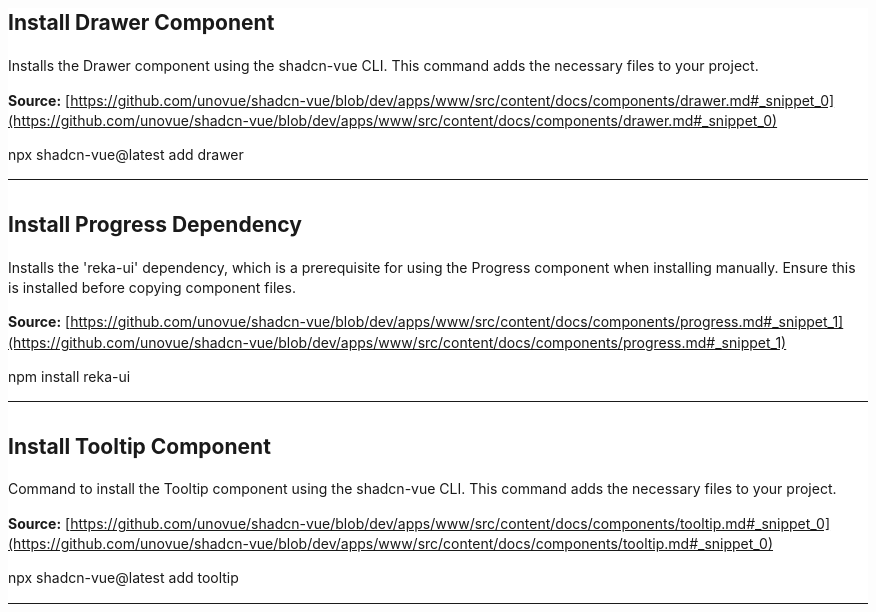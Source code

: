 ## Install Drawer Component

Installs the Drawer component using the shadcn-vue CLI. This command adds the necessary files to your project.

**Source:** [https://github.com/unovue/shadcn-vue/blob/dev/apps/www/src/content/docs/components/drawer.md#_snippet_0](https://github.com/unovue/shadcn-vue/blob/dev/apps/www/src/content/docs/components/drawer.md#_snippet_0)

```bash

```
npx shadcn-vue@latest add drawer
```

```

---

## Install Progress Dependency

Installs the 'reka-ui' dependency, which is a prerequisite for using the Progress component when installing manually. Ensure this is installed before copying component files.

**Source:** [https://github.com/unovue/shadcn-vue/blob/dev/apps/www/src/content/docs/components/progress.md#_snippet_1](https://github.com/unovue/shadcn-vue/blob/dev/apps/www/src/content/docs/components/progress.md#_snippet_1)

```bash

```
npm install reka-ui
```

```

---

## Install Tooltip Component

Command to install the Tooltip component using the shadcn-vue CLI. This command adds the necessary files to your project.

**Source:** [https://github.com/unovue/shadcn-vue/blob/dev/apps/www/src/content/docs/components/tooltip.md#_snippet_0](https://github.com/unovue/shadcn-vue/blob/dev/apps/www/src/content/docs/components/tooltip.md#_snippet_0)

```bash

```
npx shadcn-vue@latest add tooltip
```

```

---
